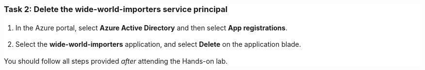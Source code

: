 ### Task 2: Delete the wide-world-importers service principal

1. In the Azure portal, select **Azure Active Directory** and then select **App registrations**.

2. Select the **wide-world-importers** application, and select **Delete** on the application blade.

You should follow all steps provided _after_ attending the Hands-on lab.
